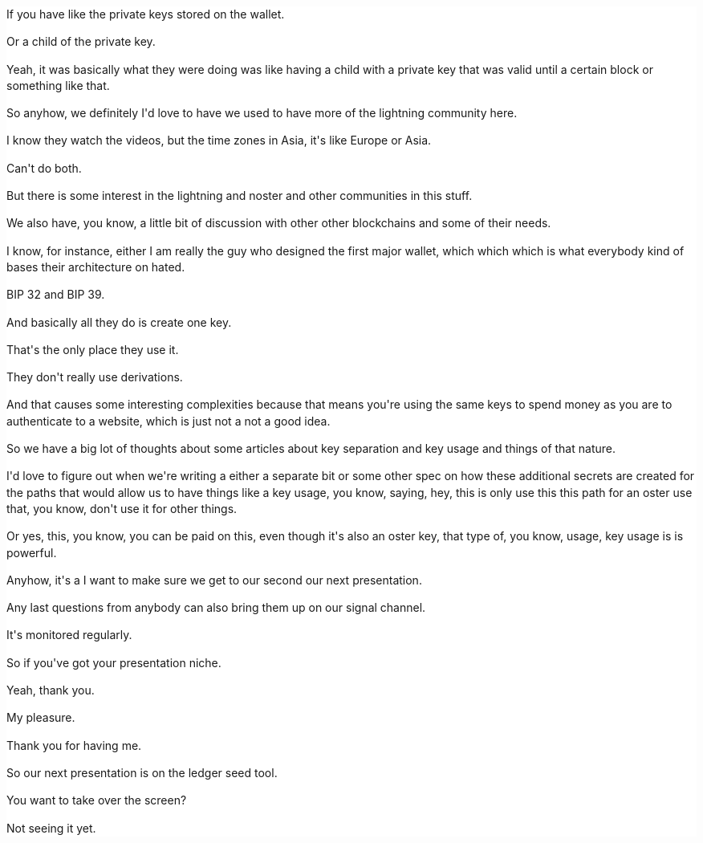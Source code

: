 If you have like the private keys stored on the wallet.

Or a child of the private key.

Yeah, it was basically what they were doing was like having a child with a private key that was valid until a certain block or something like that.

So anyhow, we definitely I'd love to have we used to have more of the lightning community here.

I know they watch the videos, but the time zones in Asia, it's like Europe or Asia.

Can't do both.

But there is some interest in the lightning and noster and other communities in this stuff.

We also have, you know, a little bit of discussion with other other blockchains and some of their needs.

I know, for instance, either I am really the guy who designed the first major wallet, which which which is what everybody kind of bases their architecture on hated.

BIP 32 and BIP 39.

And basically all they do is create one key.

That's the only place they use it.

They don't really use derivations.

And that causes some interesting complexities because that means you're using the same keys to spend money as you are to authenticate to a website, which is just not a not a good idea.

So we have a big lot of thoughts about some articles about key separation and key usage and things of that nature.

I'd love to figure out when we're writing a either a separate bit or some other spec on how these additional secrets are created for the paths that would allow us to have things like a key usage, you know, saying, hey, this is only use this this path for an oster use that, you know, don't use it for other things.

Or yes, this, you know, you can be paid on this, even though it's also an oster key, that type of, you know, usage, key usage is is powerful.

Anyhow, it's a I want to make sure we get to our second our next presentation.

Any last questions from anybody can also bring them up on our signal channel.

It's monitored regularly.

So if you've got your presentation niche.

Yeah, thank you.

My pleasure.

Thank you for having me.

So our next presentation is on the ledger seed tool.

You want to take over the screen?

Not seeing it yet.
